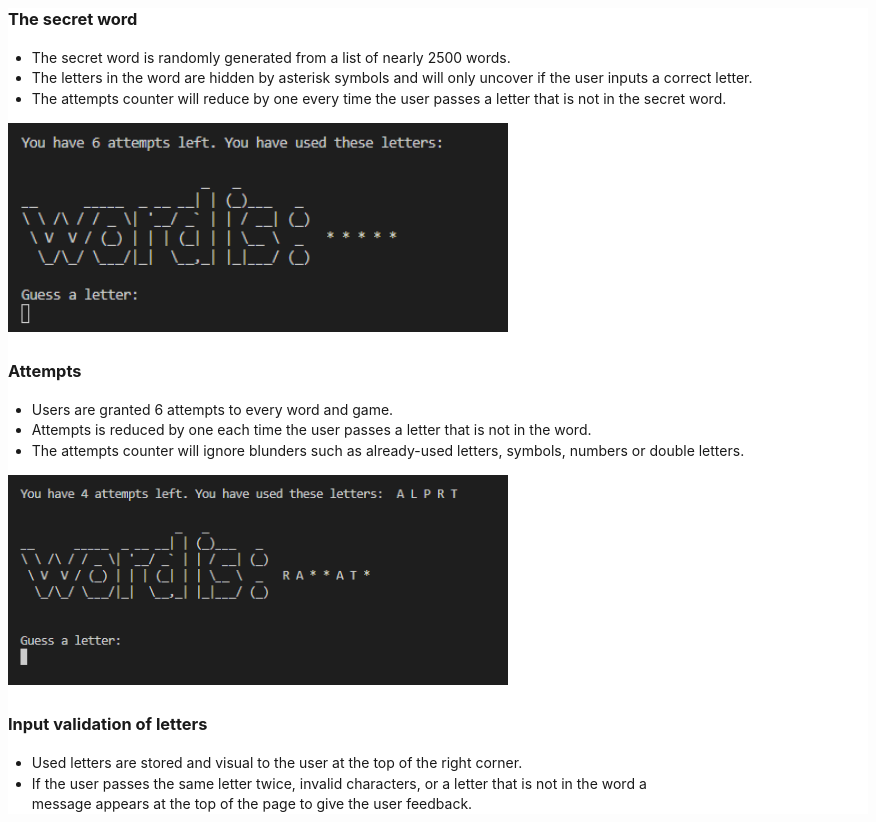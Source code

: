 ### **The secret word**
* The secret word is randomly generated from a list of nearly 2500 words.
* The letters in the word are hidden by asterisk symbols and will only uncover if the user inputs a correct letter.
* The attempts counter will reduce by one every time the user passes a letter that is not in the secret word.

<img width="500" src="documentation/start-game.png">

### **Attempts**

* Users are granted 6 attempts to every word and game.
* Attempts is reduced by one each time the user passes a letter that is not in the word.
* The attempts counter will ignore blunders such as already-used letters, symbols, numbers or double letters.  
  
  
<img width="500" src="documentation/correct-word.png">

### **Input validation of letters**

* Used letters are stored and visual to the user at the top of the right corner.
* If the user passes the same letter twice, invalid characters, or a letter that is not in the word a  
message appears at the top of the page to give the user feedback.  
